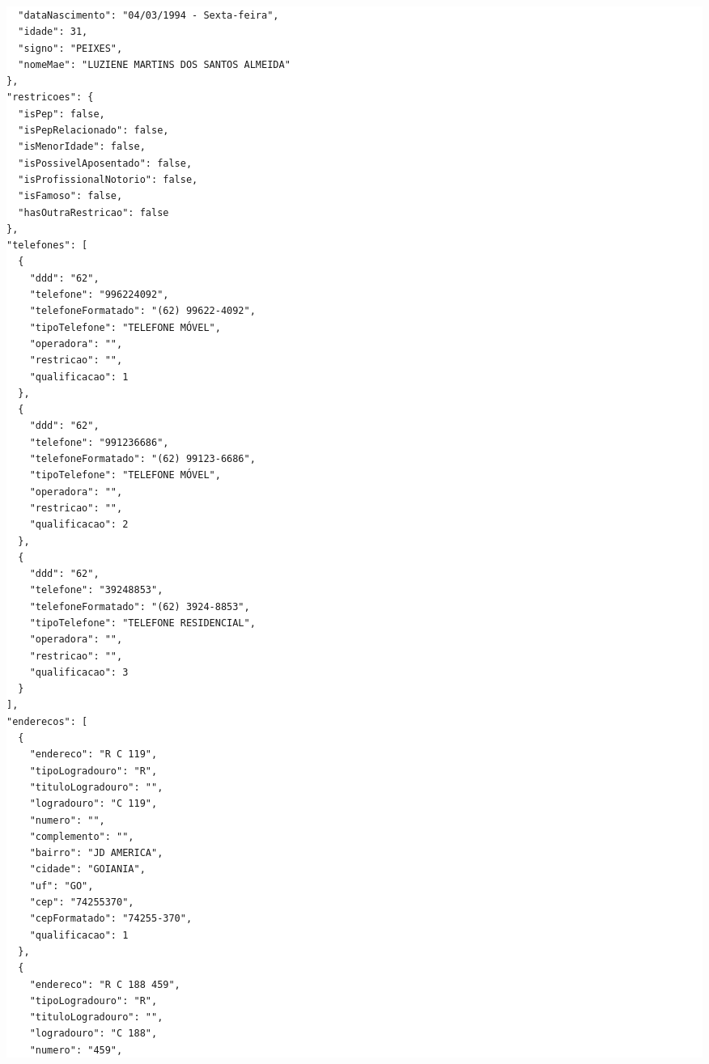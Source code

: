       "dataNascimento": "04/03/1994 - Sexta-feira",
      "idade": 31,
      "signo": "PEIXES",
      "nomeMae": "LUZIENE MARTINS DOS SANTOS ALMEIDA"
    },
    "restricoes": {
      "isPep": false,
      "isPepRelacionado": false,
      "isMenorIdade": false,
      "isPossivelAposentado": false,
      "isProfissionalNotorio": false,
      "isFamoso": false,
      "hasOutraRestricao": false
    },
    "telefones": [
      {
        "ddd": "62",
        "telefone": "996224092",
        "telefoneFormatado": "(62) 99622-4092",
        "tipoTelefone": "TELEFONE MÓVEL",
        "operadora": "",
        "restricao": "",
        "qualificacao": 1
      },
      {
        "ddd": "62",
        "telefone": "991236686",
        "telefoneFormatado": "(62) 99123-6686",
        "tipoTelefone": "TELEFONE MÓVEL",
        "operadora": "",
        "restricao": "",
        "qualificacao": 2
      },
      {
        "ddd": "62",
        "telefone": "39248853",
        "telefoneFormatado": "(62) 3924-8853",
        "tipoTelefone": "TELEFONE RESIDENCIAL",
        "operadora": "",
        "restricao": "",
        "qualificacao": 3
      }
    ],
    "enderecos": [
      {
        "endereco": "R C 119",
        "tipoLogradouro": "R",
        "tituloLogradouro": "",
        "logradouro": "C 119",
        "numero": "",
        "complemento": "",
        "bairro": "JD AMERICA",
        "cidade": "GOIANIA",
        "uf": "GO",
        "cep": "74255370",
        "cepFormatado": "74255-370",
        "qualificacao": 1
      },
      {
        "endereco": "R C 188 459",
        "tipoLogradouro": "R",
        "tituloLogradouro": "",
        "logradouro": "C 188",
        "numero": "459",